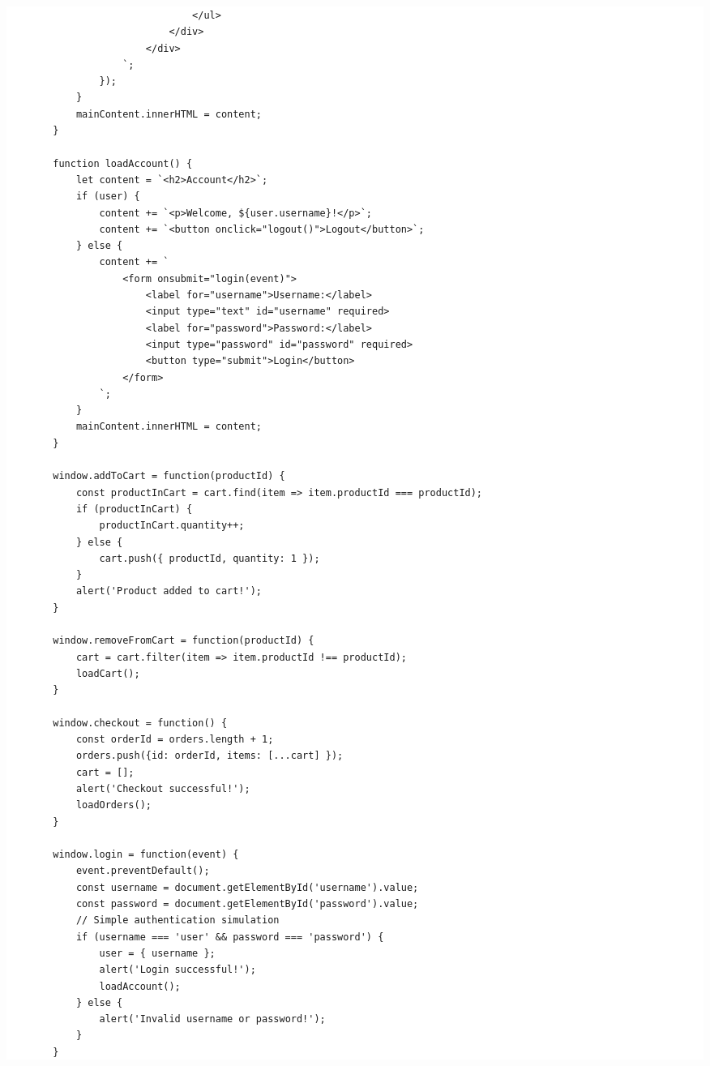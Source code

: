                                     </ul>
                                </div>
                            </div>
                        `;
                    });
                }
                mainContent.innerHTML = content;
            }

            function loadAccount() {
                let content = `<h2>Account</h2>`;
                if (user) {
                    content += `<p>Welcome, ${user.username}!</p>`;
                    content += `<button onclick="logout()">Logout</button>`;
                } else {
                    content += `
                        <form onsubmit="login(event)">
                            <label for="username">Username:</label>
                            <input type="text" id="username" required>
                            <label for="password">Password:</label>
                            <input type="password" id="password" required>
                            <button type="submit">Login</button>
                        </form>
                    `;
                }
                mainContent.innerHTML = content;
            }

            window.addToCart = function(productId) {
                const productInCart = cart.find(item => item.productId === productId);
                if (productInCart) {
                    productInCart.quantity++;
                } else {
                    cart.push({ productId, quantity: 1 });
                }
                alert('Product added to cart!');
            }

            window.removeFromCart = function(productId) {
                cart = cart.filter(item => item.productId !== productId);
                loadCart();
            }

            window.checkout = function() {
                const orderId = orders.length + 1;
                orders.push({id: orderId, items: [...cart] });
                cart = [];
                alert('Checkout successful!');
                loadOrders();
            }

            window.login = function(event) {
                event.preventDefault();
                const username = document.getElementById('username').value;
                const password = document.getElementById('password').value;
                // Simple authentication simulation
                if (username === 'user' && password === 'password') {
                    user = { username };
                    alert('Login successful!');
                    loadAccount();
                } else {
                    alert('Invalid username or password!');
                }
            }
